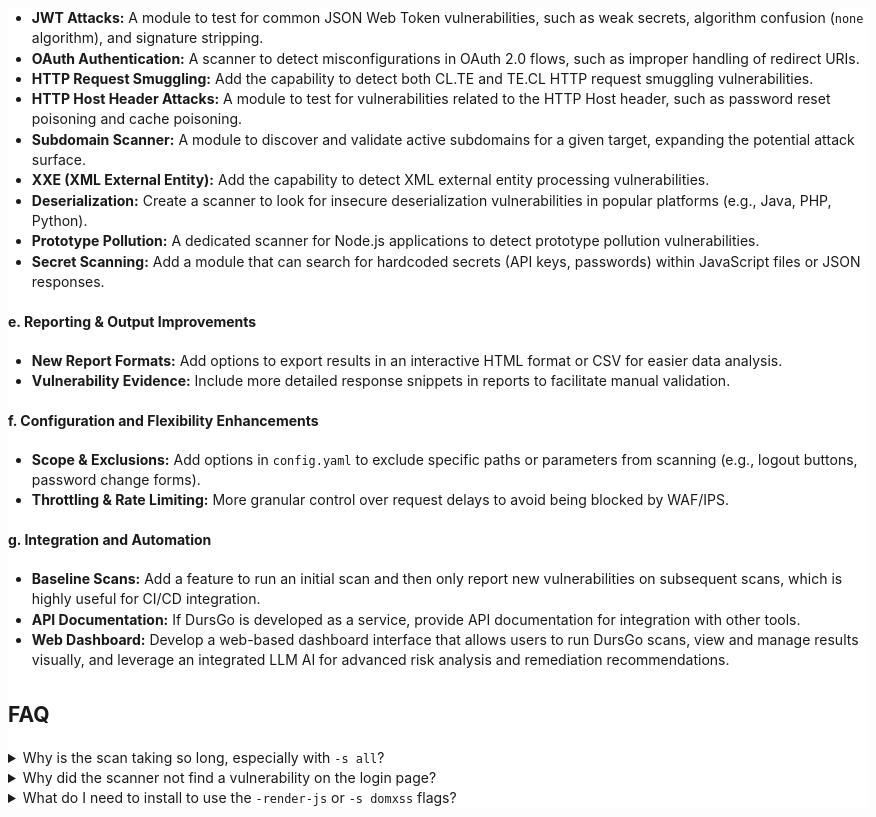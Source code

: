 - **JWT Attacks:** A module to test for common JSON Web Token vulnerabilities, such as weak secrets, algorithm confusion (`none` algorithm), and signature stripping.
- **OAuth Authentication:** A scanner to detect misconfigurations in OAuth 2.0 flows, such as improper handling of redirect URIs.
- **HTTP Request Smuggling:** Add the capability to detect both CL.TE and TE.CL HTTP request smuggling vulnerabilities.
- **HTTP Host Header Attacks:** A module to test for vulnerabilities related to the HTTP Host header, such as password reset poisoning and cache poisoning.
- **Subdomain Scanner:** A module to discover and validate active subdomains for a given target, expanding the potential attack surface.
- **XXE (XML External Entity):** Add the capability to detect XML external entity processing vulnerabilities.
- **Deserialization:** Create a scanner to look for insecure deserialization vulnerabilities in popular platforms (e.g., Java, PHP, Python).
- **Prototype Pollution:** A dedicated scanner for Node.js applications to detect prototype pollution vulnerabilities.
- **Secret Scanning:** Add a module that can search for hardcoded secrets (API keys, passwords) within JavaScript files or JSON responses.

#### e. Reporting & Output Improvements

- **New Report Formats:** Add options to export results in an interactive HTML format or CSV for easier data analysis.
- **Vulnerability Evidence:** Include more detailed response snippets in reports to facilitate manual validation.

#### f. Configuration and Flexibility Enhancements

- **Scope & Exclusions:** Add options in `config.yaml` to exclude specific paths or parameters from scanning (e.g., logout buttons, password change forms).
- **Throttling & Rate Limiting:** More granular control over request delays to avoid being blocked by WAF/IPS.

#### g. Integration and Automation

- **Baseline Scans:** Add a feature to run an initial scan and then only report new vulnerabilities on subsequent scans, which is highly useful for CI/CD integration.
- **API Documentation:** If DursGo is developed as a service, provide API documentation for integration with other tools.
- **Web Dashboard:** Develop a web-based dashboard interface that allows users to run DursGo scans, view and manage results visually, and leverage an integrated LLM AI for advanced risk analysis and remediation recommendations.

## FAQ

<details><summary>Why is the scan taking so long, especially with <code>-s all</code>?</summary></details>

<details><summary>Why did the scanner not find a vulnerability on the login page?</summary></details>

<details><summary>What do I need to install to use the <code>-render-js</code> or <code>-s domxss</code> flags?</summary></details>
